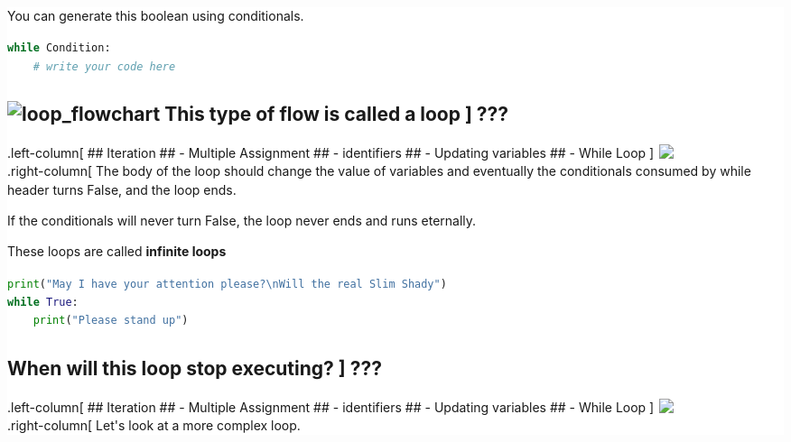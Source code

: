   You can generate this boolean using conditionals.

  ```python
  while Condition:
      # write your code here
  ```
  ![loop_flowchart](../img/loop_flowchart.png)
  This type of flow is called a **loop**
]
???
---

<img src="../img/logo.jpg" width="16%" align="right">
.left-column[
  ## Iteration
  ## - Multiple Assignment
  ## - identifiers
  ## - Updating variables
  ## - While Loop
]
.right-column[
  The body of the loop should change the value of variables and eventually the
  conditionals consumed by while header turns False, and the loop ends.

  If the conditionals will never turn False, the loop never ends and runs eternally.

  These loops are called **infinite loops**

  ```python
  print("May I have your attention please?\nWill the real Slim Shady")
  while True:
      print("Please stand up")
  ```

  When will this loop stop executing?
]
???
---
<img src="../img/logo.jpg" width="16%" align="right">
.left-column[
  ## Iteration
  ## - Multiple Assignment
  ## - identifiers
  ## - Updating variables
  ## - While Loop
]
.right-column[
  Let's look at a more complex loop.
